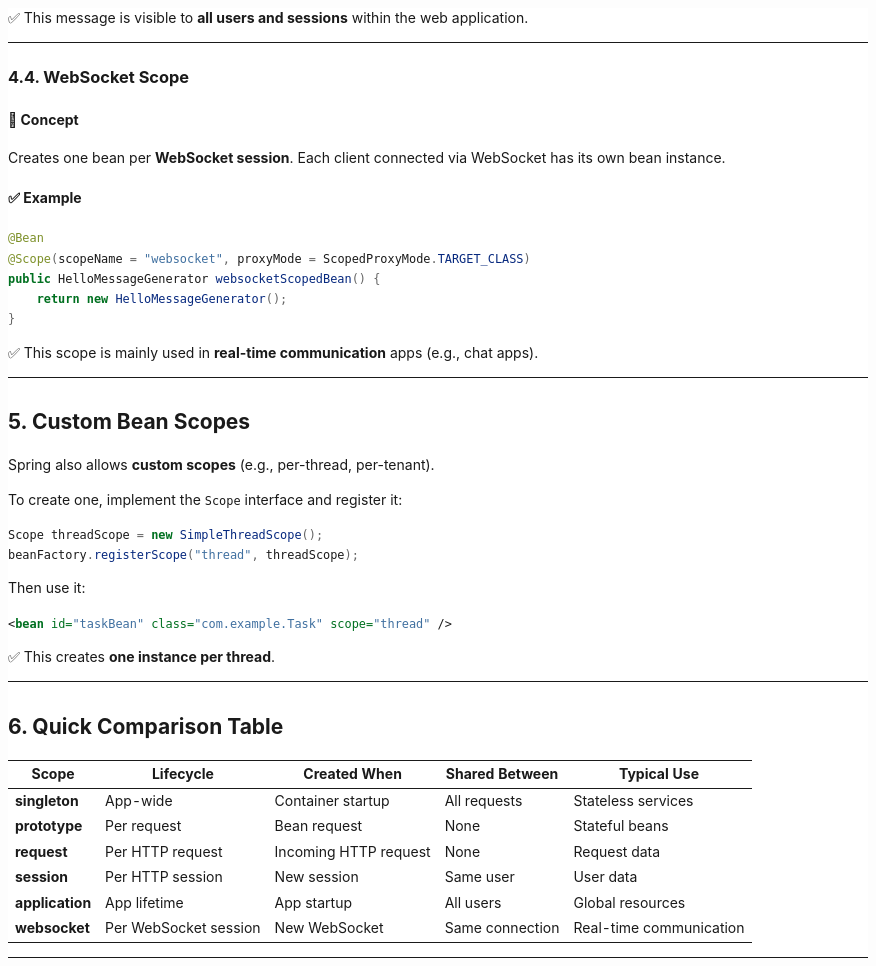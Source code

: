 ✅ This message is visible to **all users and sessions** within the web application.

---

### 4.4. WebSocket Scope

#### 📘 Concept

Creates one bean per **WebSocket session**.
Each client connected via WebSocket has its own bean instance.

#### ✅ Example

```java
@Bean
@Scope(scopeName = "websocket", proxyMode = ScopedProxyMode.TARGET_CLASS)
public HelloMessageGenerator websocketScopedBean() {
    return new HelloMessageGenerator();
}
```

✅ This scope is mainly used in **real-time communication** apps (e.g., chat apps).

---

## 5. Custom Bean Scopes

Spring also allows **custom scopes** (e.g., per-thread, per-tenant).

To create one, implement the `Scope` interface and register it:

```java
Scope threadScope = new SimpleThreadScope();
beanFactory.registerScope("thread", threadScope);
```

Then use it:

```xml
<bean id="taskBean" class="com.example.Task" scope="thread" />
```

✅ This creates **one instance per thread**.

---

## 6. Quick Comparison Table

| Scope           | Lifecycle             | Created When          | Shared Between  | Typical Use             |
| --------------- | --------------------- | --------------------- | --------------- | ----------------------- |
| **singleton**   | App-wide              | Container startup     | All requests    | Stateless services      |
| **prototype**   | Per request           | Bean request          | None            | Stateful beans          |
| **request**     | Per HTTP request      | Incoming HTTP request | None            | Request data            |
| **session**     | Per HTTP session      | New session           | Same user       | User data               |
| **application** | App lifetime          | App startup           | All users       | Global resources        |
| **websocket**   | Per WebSocket session | New WebSocket         | Same connection | Real-time communication |

---